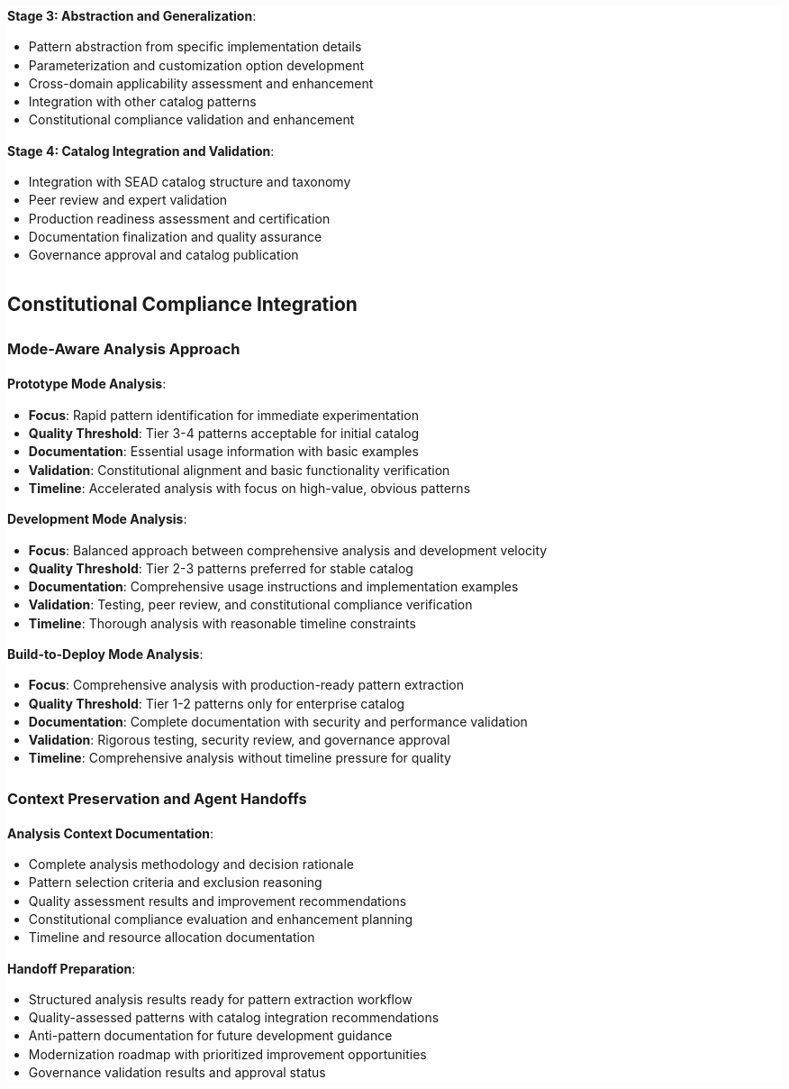 **Stage 3: Abstraction and Generalization**:
- Pattern abstraction from specific implementation details
- Parameterization and customization option development
- Cross-domain applicability assessment and enhancement
- Integration with other catalog patterns
- Constitutional compliance validation and enhancement

**Stage 4: Catalog Integration and Validation**:
- Integration with SEAD catalog structure and taxonomy
- Peer review and expert validation
- Production readiness assessment and certification
- Documentation finalization and quality assurance
- Governance approval and catalog publication

## Constitutional Compliance Integration

### Mode-Aware Analysis Approach

**Prototype Mode Analysis**:
- **Focus**: Rapid pattern identification for immediate experimentation
- **Quality Threshold**: Tier 3-4 patterns acceptable for initial catalog
- **Documentation**: Essential usage information with basic examples
- **Validation**: Constitutional alignment and basic functionality verification
- **Timeline**: Accelerated analysis with focus on high-value, obvious patterns

**Development Mode Analysis**:
- **Focus**: Balanced approach between comprehensive analysis and development velocity
- **Quality Threshold**: Tier 2-3 patterns preferred for stable catalog
- **Documentation**: Comprehensive usage instructions and implementation examples
- **Validation**: Testing, peer review, and constitutional compliance verification
- **Timeline**: Thorough analysis with reasonable timeline constraints

**Build-to-Deploy Mode Analysis**:
- **Focus**: Comprehensive analysis with production-ready pattern extraction
- **Quality Threshold**: Tier 1-2 patterns only for enterprise catalog
- **Documentation**: Complete documentation with security and performance validation
- **Validation**: Rigorous testing, security review, and governance approval
- **Timeline**: Comprehensive analysis without timeline pressure for quality

### Context Preservation and Agent Handoffs

**Analysis Context Documentation**:
- Complete analysis methodology and decision rationale
- Pattern selection criteria and exclusion reasoning
- Quality assessment results and improvement recommendations
- Constitutional compliance evaluation and enhancement planning
- Timeline and resource allocation documentation

**Handoff Preparation**:
- Structured analysis results ready for pattern extraction workflow
- Quality-assessed patterns with catalog integration recommendations
- Anti-pattern documentation for future development guidance
- Modernization roadmap with prioritized improvement opportunities
- Governance validation results and approval status
